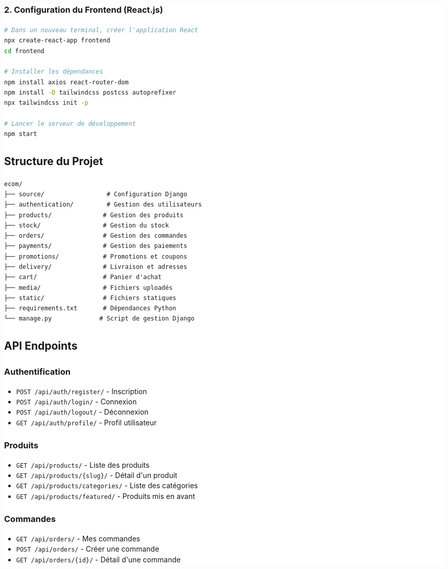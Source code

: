 ### 2. Configuration du Frontend (React.js)

```bash
# Dans un nouveau terminal, créer l'application React
npx create-react-app frontend
cd frontend

# Installer les dépendances
npm install axios react-router-dom
npm install -D tailwindcss postcss autoprefixer
npx tailwindcss init -p

# Lancer le serveur de développement
npm start
```

## Structure du Projet

```
ecom/
├── source/                 # Configuration Django
├── authentication/         # Gestion des utilisateurs
├── products/              # Gestion des produits
├── stock/                 # Gestion du stock
├── orders/                # Gestion des commandes
├── payments/              # Gestion des paiements
├── promotions/            # Promotions et coupons
├── delivery/              # Livraison et adresses
├── cart/                  # Panier d'achat
├── media/                 # Fichiers uploadés
├── static/                # Fichiers statiques
├── requirements.txt       # Dépendances Python
└── manage.py             # Script de gestion Django
```

## API Endpoints

### Authentification
- `POST /api/auth/register/` - Inscription
- `POST /api/auth/login/` - Connexion
- `POST /api/auth/logout/` - Déconnexion
- `GET /api/auth/profile/` - Profil utilisateur

### Produits
- `GET /api/products/` - Liste des produits
- `GET /api/products/{slug}/` - Détail d'un produit
- `GET /api/products/categories/` - Liste des catégories
- `GET /api/products/featured/` - Produits mis en avant

### Commandes
- `GET /api/orders/` - Mes commandes
- `POST /api/orders/` - Créer une commande
- `GET /api/orders/{id}/` - Détail d'une commande
